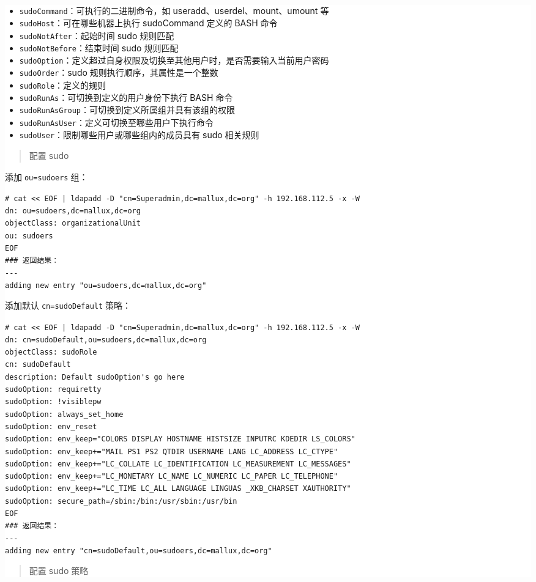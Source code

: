 - `sudoCommand`：可执行的二进制命令，如 useradd、userdel、mount、umount 等
- `sudoHost`：可在哪些机器上执行 sudoCommand 定义的 BASH 命令
- `sudoNotAfter`：起始时间 sudo 规则匹配
- `sudoNotBefore`：结束时间 sudo 规则匹配
- `sudoOption`：定义超过自身权限及切换至其他用户时，是否需要输入当前用户密码
- `sudoOrder`：sudo 规则执行顺序，其属性是一个整数
- `sudoRole`：定义的规则
- `sudoRunAs`：可切换到定义的用户身份下执行 BASH 命令
- `sudoRunAsGroup`：可切换到定义所属组并具有该组的权限
- `sudoRunAsUser`：定义可切换至哪些用户下执行命令
- `sudoUser`：限制哪些用户或哪些组内的成员具有 sudo 相关规则

> 配置 sudo

添加 `ou=sudoers` 组：

```
# cat << EOF | ldapadd -D "cn=Superadmin,dc=mallux,dc=org" -h 192.168.112.5 -x -W
dn: ou=sudoers,dc=mallux,dc=org
objectClass: organizationalUnit
ou: sudoers
EOF
### 返回结果：
---
adding new entry "ou=sudoers,dc=mallux,dc=org"
```

 

添加默认 `cn=sudoDefault` 策略：

```
# cat << EOF | ldapadd -D "cn=Superadmin,dc=mallux,dc=org" -h 192.168.112.5 -x -W
dn: cn=sudoDefault,ou=sudoers,dc=mallux,dc=org
objectClass: sudoRole
cn: sudoDefault
description: Default sudoOption's go here
sudoOption: requiretty
sudoOption: !visiblepw
sudoOption: always_set_home
sudoOption: env_reset
sudoOption: env_keep="COLORS DISPLAY HOSTNAME HISTSIZE INPUTRC KDEDIR LS_COLORS"
sudoOption: env_keep+="MAIL PS1 PS2 QTDIR USERNAME LANG LC_ADDRESS LC_CTYPE"
sudoOption: env_keep+="LC_COLLATE LC_IDENTIFICATION LC_MEASUREMENT LC_MESSAGES"
sudoOption: env_keep+="LC_MONETARY LC_NAME LC_NUMERIC LC_PAPER LC_TELEPHONE"
sudoOption: env_keep+="LC_TIME LC_ALL LANGUAGE LINGUAS _XKB_CHARSET XAUTHORITY"
sudoOption: secure_path=/sbin:/bin:/usr/sbin:/usr/bin
EOF
### 返回结果：
---
adding new entry "cn=sudoDefault,ou=sudoers,dc=mallux,dc=org" 
```

 

> 配置 sudo 策略
